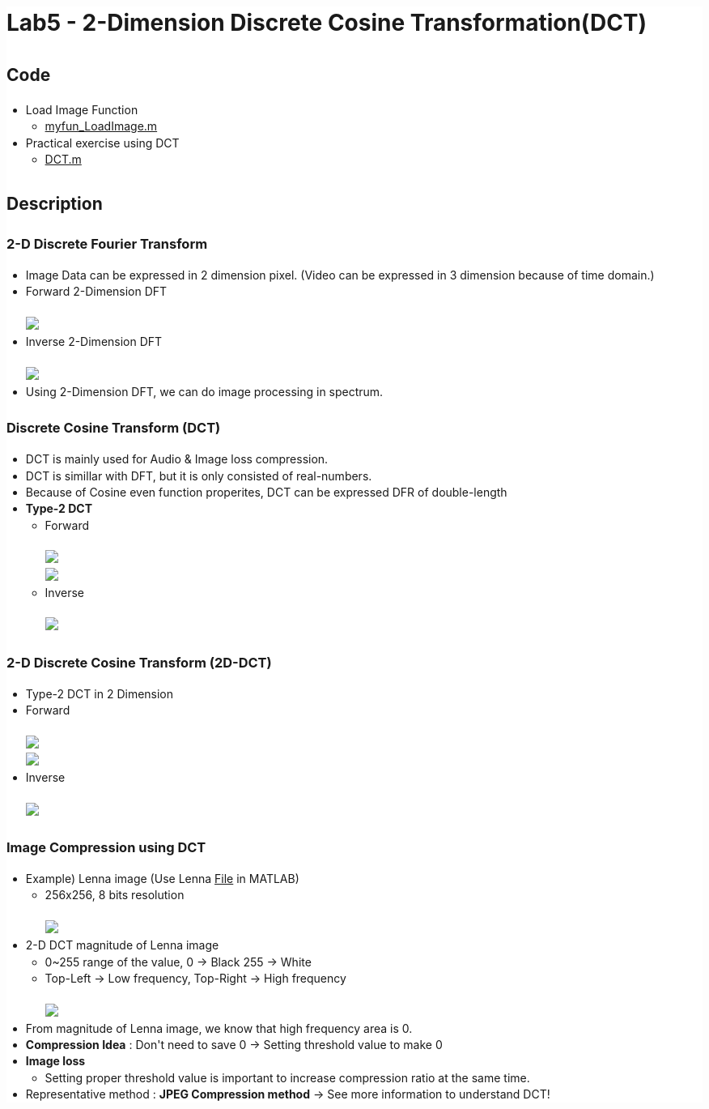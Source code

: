 # **Lab5 - 2-Dimension Discrete Cosine Transformation(DCT)**
## **Code**
* Load Image Function
  * [myfun_LoadImage.m](https://github.com/KeunJuSong/Embedded-Signal-Processing-with-MATLAB/blob/master/ESP_Lab5_2%EC%B0%A8%EC%9B%90DCT/myfun_LoadImage.m)
* Practical exercise using DCT
  * [DCT.m](https://github.com/KeunJuSong/Embedded-Signal-Processing-with-MATLAB/blob/master/ESP_Lab5_2%EC%B0%A8%EC%9B%90DCT/DCT.m)
## **Description**
### **2-D Discrete Fourier Transform**
* Image Data can be expressed in 2 dimension pixel. (Video can be expressed in 3 dimension because of time domain.)
* Forward 2-Dimension DFT</br></br>
<img src="https://user-images.githubusercontent.com/48046183/106433230-3ff6e200-64b3-11eb-92dc-ee6fecea5cdc.png" width="40%"></br>
* Inverse 2-Dimension DFT</br></br>
<img src="https://user-images.githubusercontent.com/48046183/106433310-61f06480-64b3-11eb-9cd2-6b11588a4932.png" width="40%"></br>
* Using 2-Dimension DFT, we can do image processing in spectrum.

### **Discrete Cosine Transform (DCT)**
* DCT is mainly used for Audio & Image loss compression.
* DCT is simillar with DFT, but it is only consisted of real-numbers.
* Because of Cosine even function properites, DCT can be expressed DFR of double-length  
* **Type-2 DCT**
  * Forward</br></br>
  <img src="https://user-images.githubusercontent.com/48046183/106434233-9dd7f980-64b4-11eb-9655-a0962cb43f06.png" width="35%"></br>
  <img src="https://user-images.githubusercontent.com/48046183/106434260-a4ff0780-64b4-11eb-8648-130755ea82ae.png" width="30%"></br>
  * Inverse</br></br>
  <img src="https://user-images.githubusercontent.com/48046183/106434423-de377780-64b4-11eb-9b1e-2075d9528f6c.png" width="35%"></br>
  
### **2-D Discrete Cosine Transform (2D-DCT)**
* Type-2 DCT in 2 Dimension
* Forward</br></br>
<img src="https://user-images.githubusercontent.com/48046183/106434660-340c1f80-64b5-11eb-9224-842f3561064b.png" width="55%"></br>
<img src="https://user-images.githubusercontent.com/48046183/106434722-44bc9580-64b5-11eb-8eb2-3143434520c5.png" width="25%"></br>
* Inverse</br></br>
<img src="https://user-images.githubusercontent.com/48046183/106434843-6b7acc00-64b5-11eb-9d26-1aca126d4929.png" width="55%"></br>

### **Image Compression using DCT**
* Example) Lenna image (Use Lenna [File](https://github.com/KeunJuSong/Embedded-Signal-Processing-with-MATLAB/blob/master/ESP_Lab5_2%EC%B0%A8%EC%9B%90DCT/lena.raw) in MATLAB)
  * 256x256, 8 bits resolution</br></br>
  <img src="https://user-images.githubusercontent.com/48046183/106465755-c1636a00-64dd-11eb-816e-a684b9d7f33d.png" width="40%"></br>
* 2-D DCT magnitude of Lenna image
  * 0~255 range of the value, 0 → Black 255 → White
  * Top-Left → Low frequency, Top-Right → High frequency</br></br> 
  <img src="https://user-images.githubusercontent.com/48046183/106468889-db9f4700-64e1-11eb-9031-9f3423503c49.png" width="40%"></br>
* From magnitude of Lenna image, we know that high frequency area is 0.
* **Compression Idea** : Don't need to save 0 → Setting threshold value to make 0
* **Image loss**
  * Setting proper threshold value is important to increase compression ratio at the same time. 
* Representative method : **JPEG Compression method** → See more information to understand DCT! 
